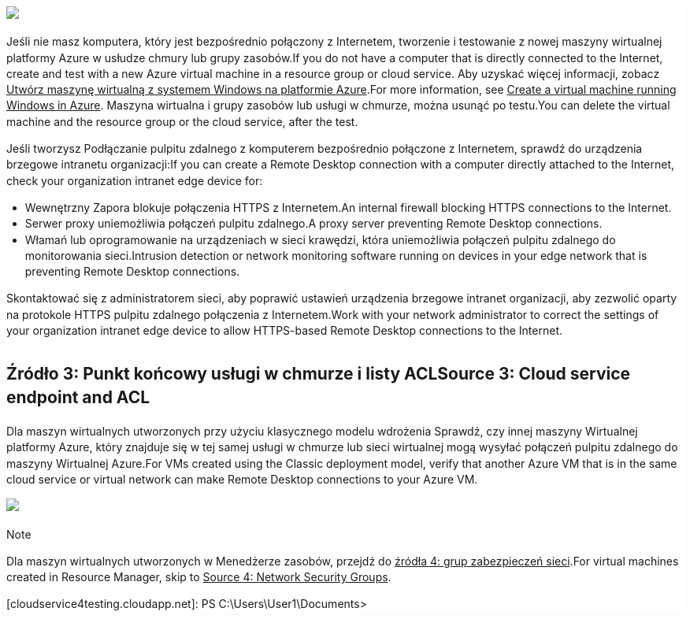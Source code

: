 ![](./media/detailed-troubleshoot-rdp/tshootrdp_2.png)

<span data-ttu-id="7e80c-147">Jeśli nie masz komputera, który jest bezpośrednio połączony z Internetem, tworzenie i testowanie z nowej maszyny wirtualnej platformy Azure w usłudze chmury lub grupy zasobów.</span><span class="sxs-lookup"><span data-stu-id="7e80c-147">If you do not have a computer that is directly connected to the Internet, create and test with a new Azure virtual machine in a resource group or cloud service.</span></span> <span data-ttu-id="7e80c-148">Aby uzyskać więcej informacji, zobacz [Utwórz maszynę wirtualną z systemem Windows na platformie Azure](../virtual-machines-windows-hero-tutorial.md).</span><span class="sxs-lookup"><span data-stu-id="7e80c-148">For more information, see [Create a virtual machine running Windows in Azure](../virtual-machines-windows-hero-tutorial.md).</span></span> <span data-ttu-id="7e80c-149">Maszyna wirtualna i grupy zasobów lub usługi w chmurze, można usunąć po testu.</span><span class="sxs-lookup"><span data-stu-id="7e80c-149">You can delete the virtual machine and the resource group or the cloud service, after the test.</span></span>

<span data-ttu-id="7e80c-150">Jeśli tworzysz Podłączanie pulpitu zdalnego z komputerem bezpośrednio połączone z Internetem, sprawdź do urządzenia brzegowe intranetu organizacji:</span><span class="sxs-lookup"><span data-stu-id="7e80c-150">If you can create a Remote Desktop connection with a computer directly attached to the Internet, check your organization intranet edge device for:</span></span>

* <span data-ttu-id="7e80c-151">Wewnętrzny Zapora blokuje połączenia HTTPS z Internetem.</span><span class="sxs-lookup"><span data-stu-id="7e80c-151">An internal firewall blocking HTTPS connections to the Internet.</span></span>
* <span data-ttu-id="7e80c-152">Serwer proxy uniemożliwia połączeń pulpitu zdalnego.</span><span class="sxs-lookup"><span data-stu-id="7e80c-152">A proxy server preventing Remote Desktop connections.</span></span>
* <span data-ttu-id="7e80c-153">Włamań lub oprogramowanie na urządzeniach w sieci krawędzi, która uniemożliwia połączeń pulpitu zdalnego do monitorowania sieci.</span><span class="sxs-lookup"><span data-stu-id="7e80c-153">Intrusion detection or network monitoring software running on devices in your edge network that is preventing Remote Desktop connections.</span></span>

<span data-ttu-id="7e80c-154">Skontaktować się z administratorem sieci, aby poprawić ustawień urządzenia brzegowe intranet organizacji, aby zezwolić oparty na protokole HTTPS pulpitu zdalnego połączenia z Internetem.</span><span class="sxs-lookup"><span data-stu-id="7e80c-154">Work with your network administrator to correct the settings of your organization intranet edge device to allow HTTPS-based Remote Desktop connections to the Internet.</span></span>

## <a name="source-3-cloud-service-endpoint-and-acl"></a><span data-ttu-id="7e80c-155">Źródło 3: Punkt końcowy usługi w chmurze i listy ACL</span><span class="sxs-lookup"><span data-stu-id="7e80c-155">Source 3: Cloud service endpoint and ACL</span></span>
<span data-ttu-id="7e80c-156">Dla maszyn wirtualnych utworzonych przy użyciu klasycznego modelu wdrożenia Sprawdź, czy innej maszyny Wirtualnej platformy Azure, który znajduje się w tej samej usługi w chmurze lub sieci wirtualnej mogą wysyłać połączeń pulpitu zdalnego do maszyny Wirtualnej Azure.</span><span class="sxs-lookup"><span data-stu-id="7e80c-156">For VMs created using the Classic deployment model, verify that another Azure VM that is in the same cloud service or virtual network can make Remote Desktop connections to your Azure VM.</span></span>

![](./media/detailed-troubleshoot-rdp/tshootrdp_3.png)

> [!NOTE]
> <span data-ttu-id="7e80c-157">Dla maszyn wirtualnych utworzonych w Menedżerze zasobów, przejdź do [źródła 4: grup zabezpieczeń sieci](#source-4-network-security-groups).</span><span class="sxs-lookup"><span data-stu-id="7e80c-157">For virtual machines created in Resource Manager, skip to [Source 4: Network Security Groups](#source-4-network-security-groups).</span></span>


[cloudservice4testing.cloudapp.net]: PS C:\Users\User1\Documents>